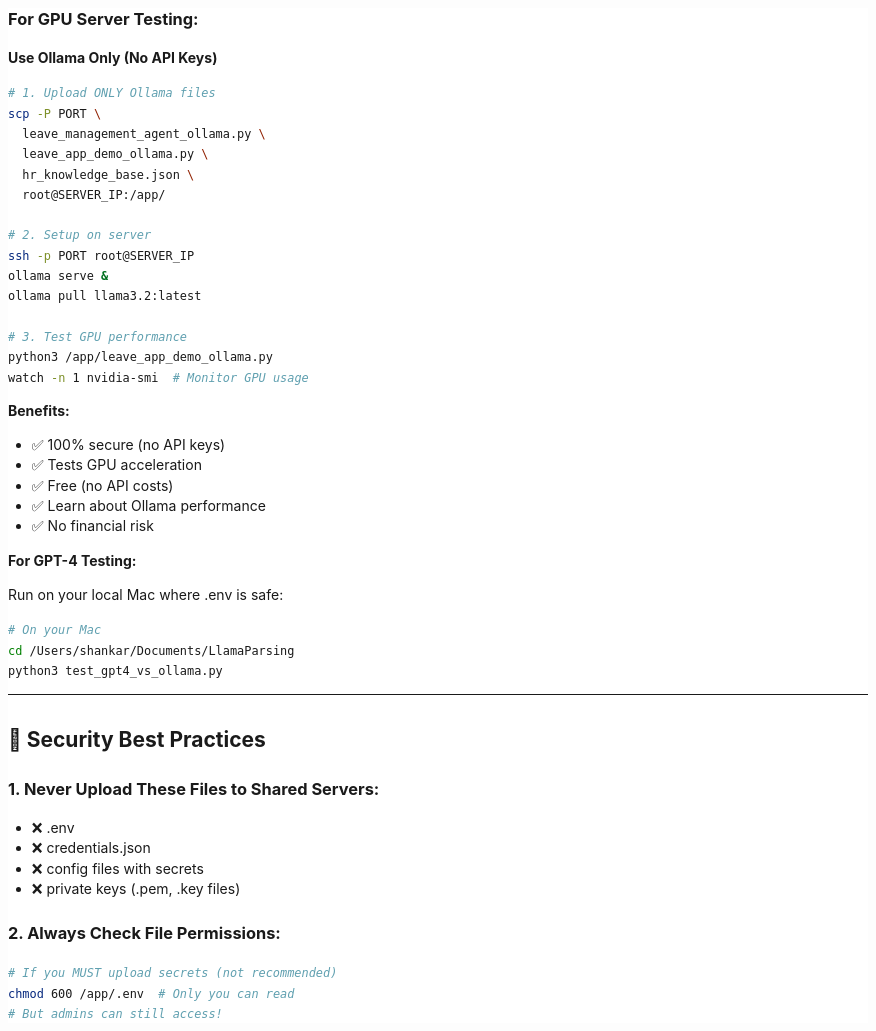 ### For GPU Server Testing:

**Use Ollama Only (No API Keys)**

```bash
# 1. Upload ONLY Ollama files
scp -P PORT \
  leave_management_agent_ollama.py \
  leave_app_demo_ollama.py \
  hr_knowledge_base.json \
  root@SERVER_IP:/app/

# 2. Setup on server
ssh -p PORT root@SERVER_IP
ollama serve &
ollama pull llama3.2:latest

# 3. Test GPU performance
python3 /app/leave_app_demo_ollama.py
watch -n 1 nvidia-smi  # Monitor GPU usage
```

**Benefits:**
- ✅ 100% secure (no API keys)
- ✅ Tests GPU acceleration
- ✅ Free (no API costs)
- ✅ Learn about Ollama performance
- ✅ No financial risk

**For GPT-4 Testing:**

Run on your local Mac where .env is safe:
```bash
# On your Mac
cd /Users/shankar/Documents/LlamaParsing
python3 test_gpt4_vs_ollama.py
```

---

## 🔐 Security Best Practices

### 1. Never Upload These Files to Shared Servers:
- ❌ .env
- ❌ credentials.json
- ❌ config files with secrets
- ❌ private keys (.pem, .key files)

### 2. Always Check File Permissions:
```bash
# If you MUST upload secrets (not recommended)
chmod 600 /app/.env  # Only you can read
# But admins can still access!
```
